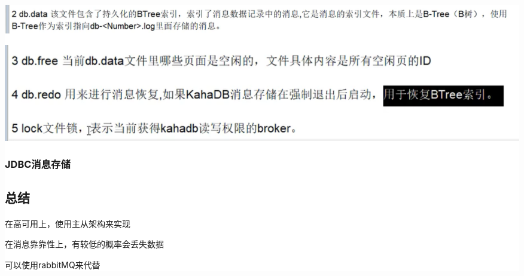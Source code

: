 


![image-20200928104235052](.\images\image-20200928104235052.png)

![image-20200928104412011](.\images\image-20200928104412011.png)

### JDBC消息存储









## 总结

在高可用上，使用主从架构来实现

在消息靠靠性上，有较低的概率会丢失数据

可以使用rabbitMQ来代替

